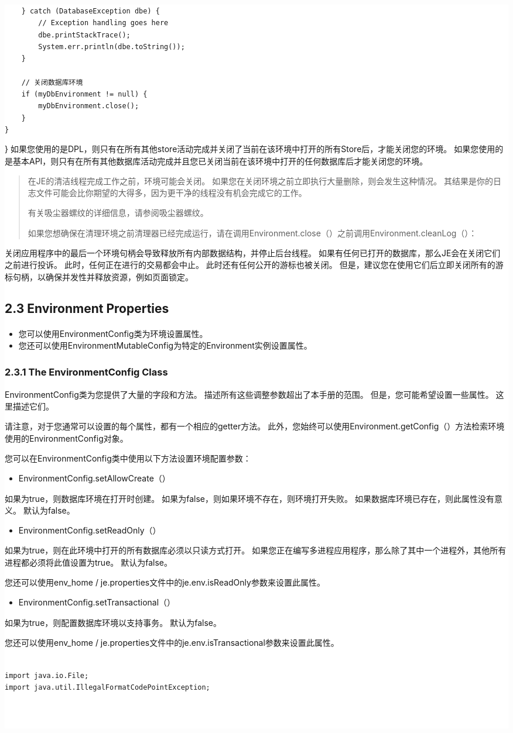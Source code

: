 		} catch (DatabaseException dbe) {
			// Exception handling goes here
			dbe.printStackTrace();
			System.err.println(dbe.toString());
		}

		// 关闭数据库环境
		if (myDbEnvironment != null) {
			myDbEnvironment.close();
		}
	}
}
</code>
</pre>
如果您使用的是DPL，则只有在所有其他store活动完成并关闭了当前在该环境中打开的所有Store后，才能关闭您的环境。 如果您使用的是基本API，则只有在所有其他数据库活动完成并且您已关闭当前在该环境中打开的任何数据库后才能关闭您的环境。

> 在JE的清洁线程完成工作之前，环境可能会关闭。 如果您在关闭环境之前立即执行大量删除，则会发生这种情况。 其结果是你的日志文件可能会比你期望的大得多，因为更干净的线程没有机会完成它的工作。
> 
> 有关吸尘器螺纹的详细信息，请参阅吸尘器螺纹。
> 
> 如果您想确保在清理环境之前清理器已经完成运行，请在调用Environment.close（）之前调用Environment.cleanLog（）：

关闭应用程序中的最后一个环境句柄会导致释放所有内部数据结构，并停止后台线程。 如果有任何已打开的数据库，那么JE会在关闭它们之前进行投诉。 此时，任何正在进行的交易都会中止。 此时还有任何公开的游标也被关闭。 但是，建议您在使用它们后立即关闭所有的游标句柄，以确保并发性并释放资源，例如页面锁定。

## 2.3 Environment Properties

-  您可以使用EnvironmentConfig类为环境设置属性。
-  您还可以使用EnvironmentMutableConfig为特定的Environment实例设置属性。

### 2.3.1 The EnvironmentConfig Class

EnvironmentConfig类为您提供了大量的字段和方法。 描述所有这些调整参数超出了本手册的范围。 但是，您可能希望设置一些属性。 这里描述它们。

请注意，对于您通常可以设置的每个属性，都有一个相应的getter方法。 此外，您始终可以使用Environment.getConfig（）方法检索环境使用的EnvironmentConfig对象。

您可以在EnvironmentConfig类中使用以下方法设置环境配置参数：

- EnvironmentConfig.setAllowCreate（）

如果为true，则数据库环境在打开时创建。 如果为false，则如果环境不存在，则环境打开失败。 如果数据库环境已存在，则此属性没有意义。 默认为false。

- EnvironmentConfig.setReadOnly（）

如果为true，则在此环境中打开的所有数据库必须以只读方式打开。 如果您正在编写多进程应用程序，那么除了其中一个进程外，其他所有进程都必须将此值设置为true。 默认为false。

您还可以使用env_home / je.properties文件中的je.env.isReadOnly参数来设置此属性。

- EnvironmentConfig.setTransactional（）

如果为true，则配置数据库环境以支持事务。 默认为false。

您还可以使用env_home / je.properties文件中的je.env.isTransactional参数来设置此属性。
<pre>
<code>
import java.io.File;
import java.util.IllegalFormatCodePointException;

